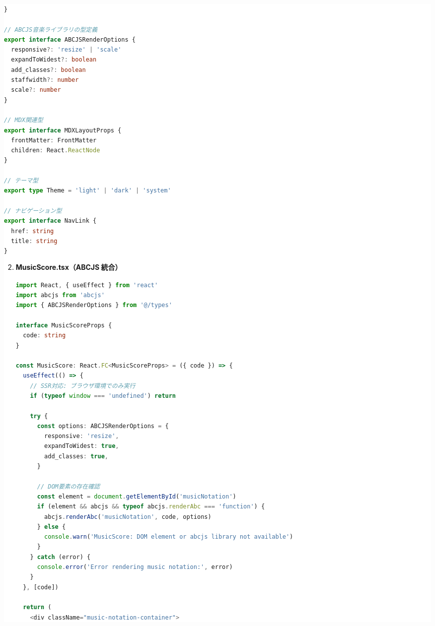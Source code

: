    ```typescript
   }

   // ABCJS音楽ライブラリの型定義
   export interface ABCJSRenderOptions {
     responsive?: 'resize' | 'scale'
     expandToWidest?: boolean
     add_classes?: boolean
     staffwidth?: number
     scale?: number
   }

   // MDX関連型
   export interface MDXLayoutProps {
     frontMatter: FrontMatter
     children: React.ReactNode
   }

   // テーマ型
   export type Theme = 'light' | 'dark' | 'system'

   // ナビゲーション型
   export interface NavLink {
     href: string
     title: string
   }
   ```

2. **MusicScore.tsx（ABCJS 統合）**

   ```typescript
   import React, { useEffect } from 'react'
   import abcjs from 'abcjs'
   import { ABCJSRenderOptions } from '@/types'

   interface MusicScoreProps {
     code: string
   }

   const MusicScore: React.FC<MusicScoreProps> = ({ code }) => {
     useEffect(() => {
       // SSR対応: ブラウザ環境でのみ実行
       if (typeof window === 'undefined') return

       try {
         const options: ABCJSRenderOptions = {
           responsive: 'resize',
           expandToWidest: true,
           add_classes: true,
         }

         // DOM要素の存在確認
         const element = document.getElementById('musicNotation')
         if (element && abcjs && typeof abcjs.renderAbc === 'function') {
           abcjs.renderAbc('musicNotation', code, options)
         } else {
           console.warn('MusicScore: DOM element or abcjs library not available')
         }
       } catch (error) {
         console.error('Error rendering music notation:', error)
       }
     }, [code])

     return (
       <div className="music-notation-container">
   ```